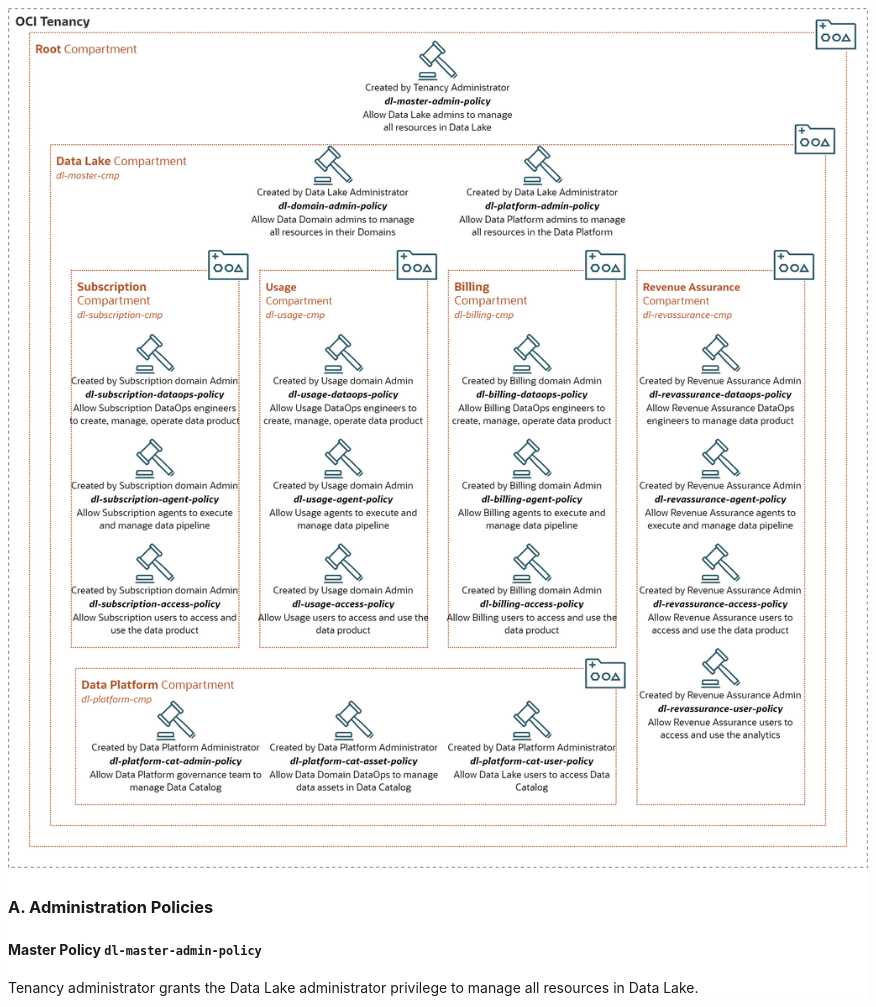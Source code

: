 ![Policies](/images/2022-12-30-data-lake-on-oci-object-storage/data-lake-on-oci-object-storage-policies.png)


### A. Administration Policies

#### Master Policy `dl-master-admin-policy`

Tenancy administrator grants the Data Lake administrator privilege to manage all resources
in Data Lake.
